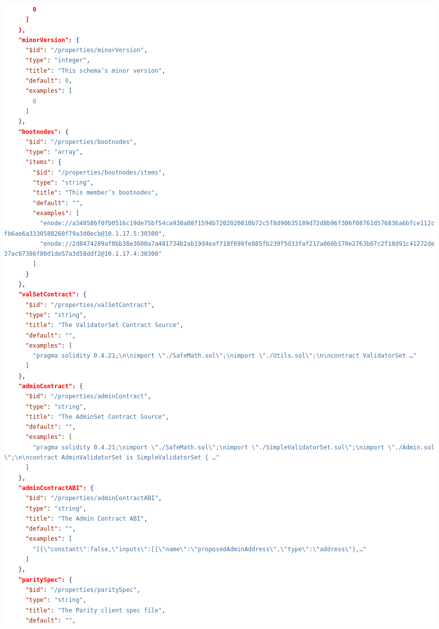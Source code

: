 ```json
        0
      ]
    },
    "minorVersion": {
      "$id": "/properties/minorVersion",
      "type": "integer",
      "title": "This schema’s minor version",
      "default": 0,
      "examples": [
        0
      ]
    },
    "bootnodes": {
      "$id": "/properties/bootnodes",
      "type": "array",
      "items": {
        "$id": "/properties/bootnodes/items",
        "type": "string",
        "title": "This member’s bootnodes",
        "default": "",
        "examples": [
          "enode://a348586f0fb0516c19de75bf54ca930a08f1594b7202020810b72c5f8d90635189d72d8b96f306f08761d576836a6bfce112cfb6ae6a3330588260f79a3d0ecb@10.1.17.5:30300",
          "enode://2d8474289af0bb38e3600a7a481734b2ab19d4eaf719f698fe885fb239f5d33faf217a860b170e2763b67c2f18d91c41272de37ac67386f80d1de57a3d58ddf2@10.1.17.4:30300"
        ]
      }
    },
    "valSetContract": {
      "$id": "/properties/valSetContract",
      "type": "string",
      "title": "The ValidatorSet Contract Source",
      "default": "",
      "examples": [
        "pragma solidity 0.4.21;\n\nimport \"./SafeMath.sol\";\nimport \"./Utils.sol\";\n\ncontract ValidatorSet …"
      ]
    },
    "adminContract": {
      "$id": "/properties/adminContract",
      "type": "string",
      "title": "The AdminSet Contract Source",
      "default": "",
      "examples": [
        "pragma solidity 0.4.21;\nimport \"./SafeMath.sol\";\nimport \"./SimpleValidatorSet.sol\";\nimport \"./Admin.sol\";\n\ncontract AdminValidatorSet is SimpleValidatorSet { …"
      ]
    },
    "adminContractABI": {
      "$id": "/properties/adminContractABI",
      "type": "string",
      "title": "The Admin Contract ABI",
      "default": "",
      "examples": [
        "[{\"constant\":false,\"inputs\":[{\"name\":\"proposedAdminAddress\",\"type\":\"address\"},…"
      ]
    },
    "paritySpec": {
      "$id": "/properties/paritySpec",
      "type": "string",
      "title": "The Parity client spec file",
      "default": "",
```